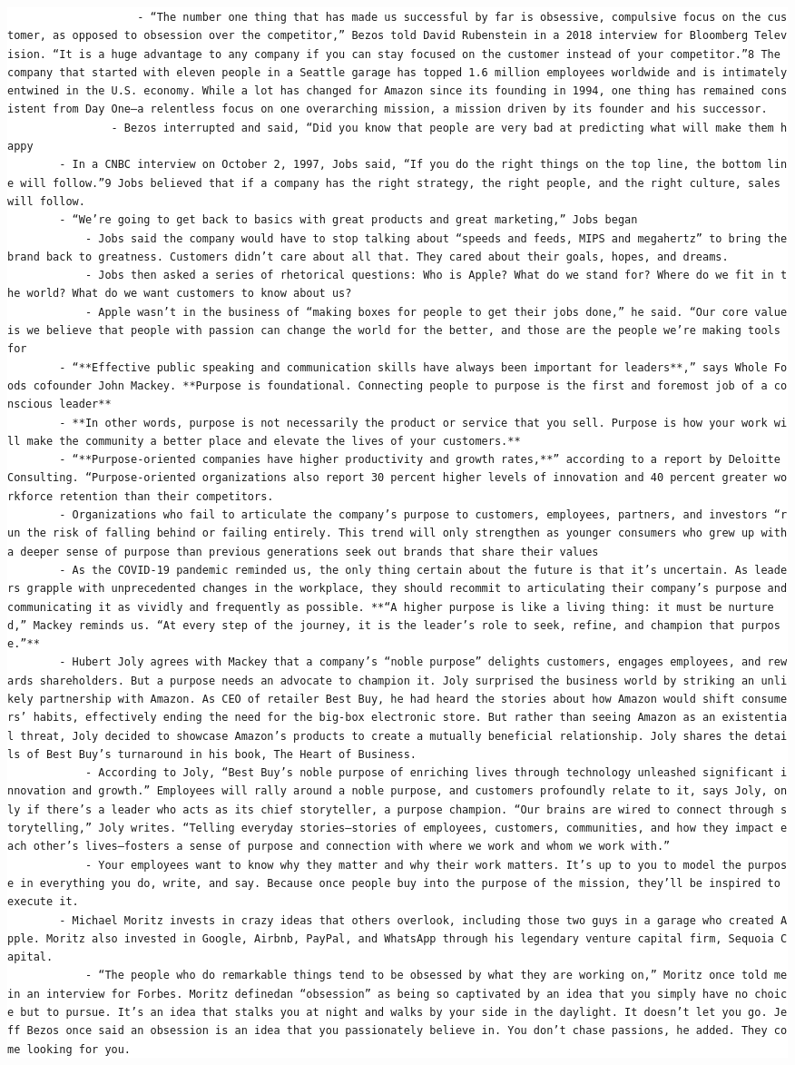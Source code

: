 						- “The number one thing that has made us successful by far is obsessive, compulsive focus on the customer, as opposed to obsession over the competitor,” Bezos told David Rubenstein in a 2018 interview for Bloomberg Television. “It is a huge advantage to any company if you can stay focused on the customer instead of your competitor.”8 The company that started with eleven people in a Seattle garage has topped 1.6 million employees worldwide and is intimately entwined in the U.S. economy. While a lot has changed for Amazon since its founding in 1994, one thing has remained consistent from Day One—a relentless focus on one overarching mission, a mission driven by its founder and his successor.
					- Bezos interrupted and said, “Did you know that people are very bad at predicting what will make them happy
			- In a CNBC interview on October 2, 1997, Jobs said, “If you do the right things on the top line, the bottom line will follow.”9 Jobs believed that if a company has the right strategy, the right people, and the right culture, sales will follow.
			- “We’re going to get back to basics with great products and great marketing,” Jobs began
				- Jobs said the company would have to stop talking about “speeds and feeds, MIPS and megahertz” to bring the brand back to greatness. Customers didn’t care about all that. They cared about their goals, hopes, and dreams.
				- Jobs then asked a series of rhetorical questions: Who is Apple? What do we stand for? Where do we fit in the world? What do we want customers to know about us?
				- Apple wasn’t in the business of “making boxes for people to get their jobs done,” he said. “Our core value is we believe that people with passion can change the world for the better, and those are the people we’re making tools for
			- “**Effective public speaking and communication skills have always been important for leaders**,” says Whole Foods cofounder John Mackey. **Purpose is foundational. Connecting people to purpose is the first and foremost job of a conscious leader**
			- **In other words, purpose is not necessarily the product or service that you sell. Purpose is how your work will make the community a better place and elevate the lives of your customers.**
			- “**Purpose-oriented companies have higher productivity and growth rates,**” according to a report by Deloitte Consulting. “Purpose-oriented organizations also report 30 percent higher levels of innovation and 40 percent greater workforce retention than their competitors.
			- Organizations who fail to articulate the company’s purpose to customers, employees, partners, and investors “run the risk of falling behind or failing entirely. This trend will only strengthen as younger consumers who grew up with a deeper sense of purpose than previous generations seek out brands that share their values
			- As the COVID-19 pandemic reminded us, the only thing certain about the future is that it’s uncertain. As leaders grapple with unprecedented changes in the workplace, they should recommit to articulating their company’s purpose and communicating it as vividly and frequently as possible. **“A higher purpose is like a living thing: it must be nurtured,” Mackey reminds us. “At every step of the journey, it is the leader’s role to seek, refine, and champion that purpose.”**
			- Hubert Joly agrees with Mackey that a company’s “noble purpose” delights customers, engages employees, and rewards shareholders. But a purpose needs an advocate to champion it. Joly surprised the business world by striking an unlikely partnership with Amazon. As CEO of retailer Best Buy, he had heard the stories about how Amazon would shift consumers’ habits, effectively ending the need for the big-box electronic store. But rather than seeing Amazon as an existential threat, Joly decided to showcase Amazon’s products to create a mutually beneficial relationship. Joly shares the details of Best Buy’s turnaround in his book, The Heart of Business.
				- According to Joly, “Best Buy’s noble purpose of enriching lives through technology unleashed significant innovation and growth.” Employees will rally around a noble purpose, and customers profoundly relate to it, says Joly, only if there’s a leader who acts as its chief storyteller, a purpose champion. “Our brains are wired to connect through storytelling,” Joly writes. “Telling everyday stories—stories of employees, customers, communities, and how they impact each other’s lives—fosters a sense of purpose and connection with where we work and whom we work with.”
				- Your employees want to know why they matter and why their work matters. It’s up to you to model the purpose in everything you do, write, and say. Because once people buy into the purpose of the mission, they’ll be inspired to execute it.
			- Michael Moritz invests in crazy ideas that others overlook, including those two guys in a garage who created Apple. Moritz also invested in Google, Airbnb, PayPal, and WhatsApp through his legendary venture capital firm, Sequoia Capital.
				- “The people who do remarkable things tend to be obsessed by what they are working on,” Moritz once told me in an interview for Forbes. Moritz definedan “obsession” as being so captivated by an idea that you simply have no choice but to pursue. It’s an idea that stalks you at night and walks by your side in the daylight. It doesn’t let you go. Jeff Bezos once said an obsession is an idea that you passionately believe in. You don’t chase passions, he added. They come looking for you.